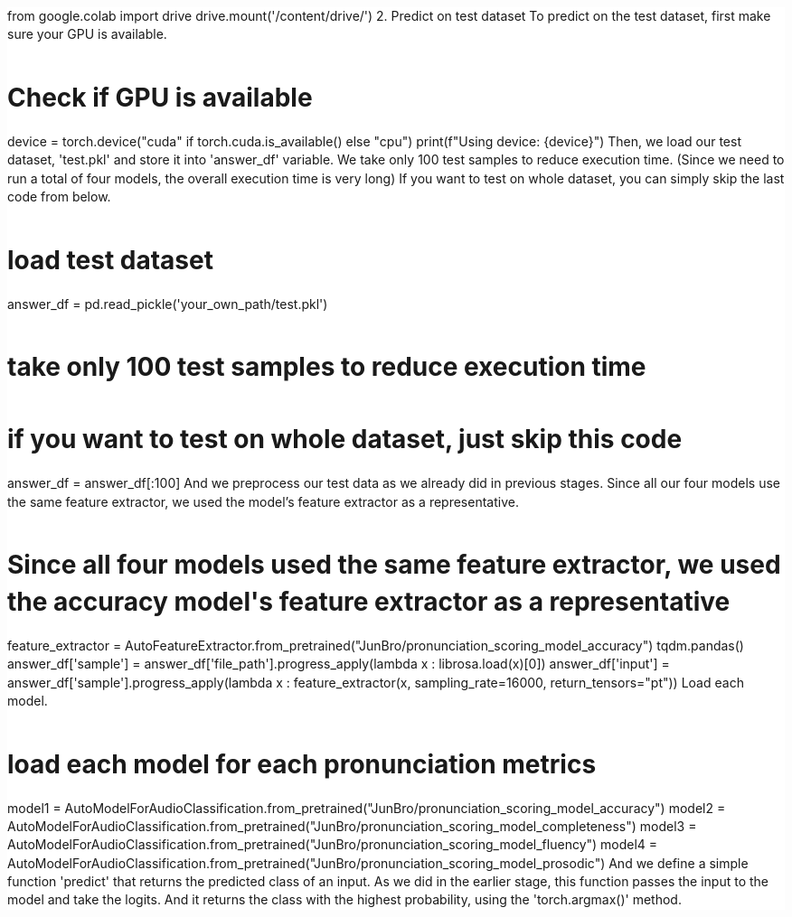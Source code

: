 from google.colab import drive
drive.mount('/content/drive/')
2. Predict on test dataset
To predict on the test dataset, first make sure your GPU is available.

# Check if GPU is available
device = torch.device("cuda" if torch.cuda.is_available() else "cpu")
print(f"Using device: {device}")
Then, we load our test dataset, 'test.pkl' and store it into 'answer_df' variable. We take only 100 test samples to reduce execution time. (Since we need to run a total of four models, the overall execution time is very long) If you want to test on whole dataset, you can simply skip the last code from below.

# load test dataset
answer_df = pd.read_pickle('your_own_path/test.pkl')
# take only 100 test samples to reduce execution time
# if you want to test on whole dataset, just skip this code
answer_df = answer_df[:100]
And we preprocess our test data as we already did in previous stages. Since all our four models use the same feature extractor, we used the model’s feature extractor as a representative.

# Since all four models used the same feature extractor, we used the accuracy model's feature extractor as a representative
feature_extractor = AutoFeatureExtractor.from_pretrained("JunBro/pronunciation_scoring_model_accuracy")
tqdm.pandas()
answer_df['sample'] = answer_df['file_path'].progress_apply(lambda x : librosa.load(x)[0])
answer_df['input'] = answer_df['sample'].progress_apply(lambda x : feature_extractor(x, sampling_rate=16000, return_tensors="pt"))
Load each model.

# load each model for each pronunciation metrics
model1 = AutoModelForAudioClassification.from_pretrained("JunBro/pronunciation_scoring_model_accuracy")
model2 = AutoModelForAudioClassification.from_pretrained("JunBro/pronunciation_scoring_model_completeness")
model3 = AutoModelForAudioClassification.from_pretrained("JunBro/pronunciation_scoring_model_fluency")
model4 = AutoModelForAudioClassification.from_pretrained("JunBro/pronunciation_scoring_model_prosodic")
And we define a simple function 'predict' that returns the predicted class of an input. As we did in the earlier stage, this function passes the input to the model and take the logits. And it returns the class with the highest probability, using the 'torch.argmax()' method.
